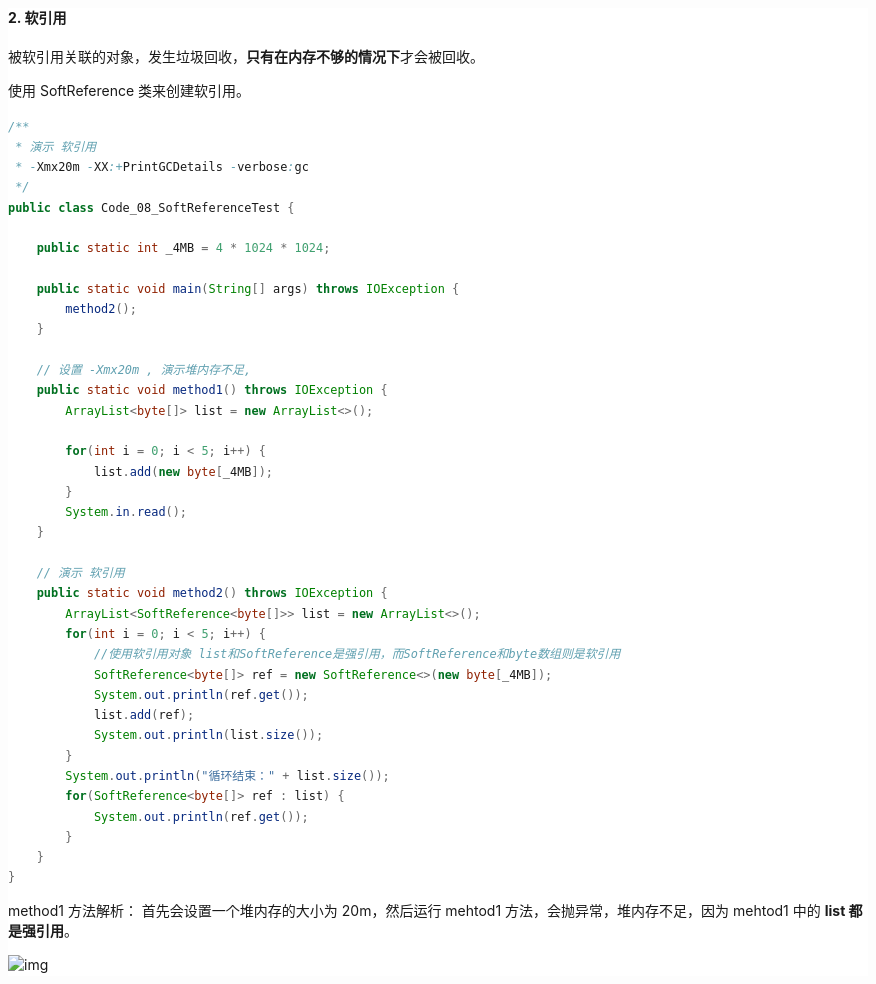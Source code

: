 #### 2. 软引用

被软引用关联的对象，发生垃圾回收，**只有在内存不够的情况下**才会被回收。

使用 SoftReference 类来创建软引用。

```java
/**
 * 演示 软引用
 * -Xmx20m -XX:+PrintGCDetails -verbose:gc
 */
public class Code_08_SoftReferenceTest {

    public static int _4MB = 4 * 1024 * 1024;

    public static void main(String[] args) throws IOException {
        method2();
    }

    // 设置 -Xmx20m , 演示堆内存不足,
    public static void method1() throws IOException {
        ArrayList<byte[]> list = new ArrayList<>();

        for(int i = 0; i < 5; i++) {
            list.add(new byte[_4MB]);
        }
        System.in.read();
    }

    // 演示 软引用
    public static void method2() throws IOException {
        ArrayList<SoftReference<byte[]>> list = new ArrayList<>();
        for(int i = 0; i < 5; i++) {
            //使用软引用对象 list和SoftReference是强引用，而SoftReference和byte数组则是软引用
            SoftReference<byte[]> ref = new SoftReference<>(new byte[_4MB]);
            System.out.println(ref.get());
            list.add(ref);
            System.out.println(list.size());
        }
        System.out.println("循环结束：" + list.size());
        for(SoftReference<byte[]> ref : list) {
            System.out.println(ref.get());
        }
    }
}


```

method1 方法解析：
首先会设置一个堆内存的大小为 20m，然后运行 mehtod1 方法，会抛异常，堆内存不足，因为 mehtod1 中的 **list 都是强引用**。

![img](https://img-blog.csdnimg.cn/20210209125537878.png?x-oss-process=image/watermark,type_ZmFuZ3poZW5naGVpdGk,shadow_10,text_aHR0cHM6Ly9ibG9nLmNzZG4ubmV0L3dlaXhpbl81MDI4MDU3Ng==,size_16,color_FFFFFF,t_70)
